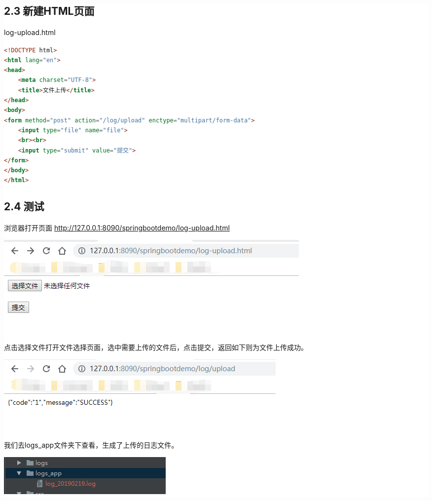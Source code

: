 ## 2.3 新建HTML页面

log-upload.html

~~~html
<!DOCTYPE html>
<html lang="en">
<head>
    <meta charset="UTF-8">
    <title>文件上传</title>
</head>
<body>
<form method="post" action="/log/upload" enctype="multipart/form-data">
    <input type="file" name="file">
    <br><br>
    <input type="submit" value="提交">
</form>
</body>
</html>
~~~

## 2.4 测试

浏览器打开页面 http://127.0.0.1:8090/springbootdemo/log-upload.html

![1553698869811](08_Spring%20Boot实现文件上传与下载.assets\1553698869811.png)

点击选择文件打开文件选择页面，选中需要上传的文件后，点击提交，返回如下则为文件上传成功。

![1553698952860](08_Spring%20Boot实现文件上传与下载.assets\1553698952860.png)

我们去logs_app文件夹下查看，生成了上传的日志文件。

![1553699028192](08_Spring%20Boot实现文件上传与下载.assets\1553699028192.png)
